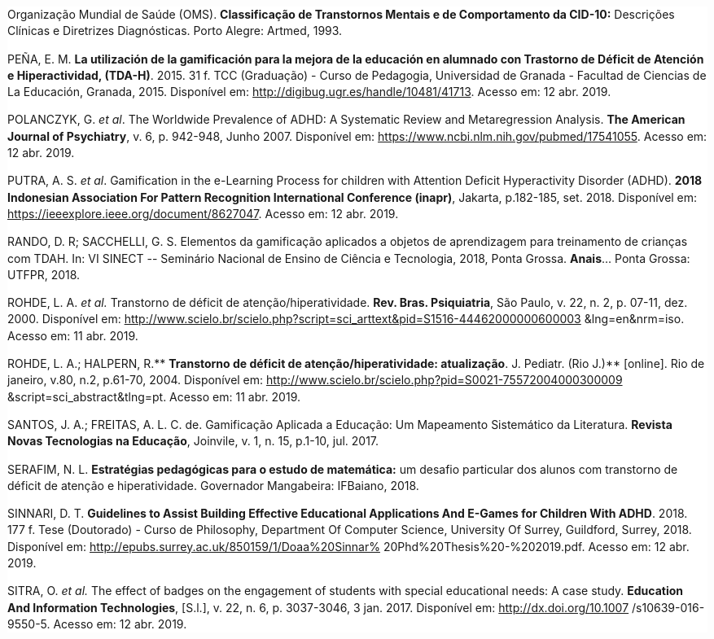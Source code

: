 Organização Mundial de Saúde (OMS). **Classificação de Transtornos Mentais e de Comportamento da CID-10:** Descrições Clínicas e Diretrizes
Diagnósticas. Porto Alegre: Artmed, 1993.

PEÑA, E. M. **La utilización de la gamificación para la mejora de la educación en alumnado con Trastorno de Déficit de Atención e Hiperactividad, (TDA-H)**. 2015. 31 f. TCC (Graduação) - Curso de
Pedagogia, Universidad de Granada - Facultad de Ciencias de La Educación, Granada, 2015. Disponível em: http://digibug.ugr.es/handle/10481/41713. Acesso em: 12 abr. 2019.

POLANCZYK, G. *et al*. The Worldwide Prevalence of ADHD: A Systematic
Review and Metaregression Analysis. **The American Journal of Psychiatry**, v. 6, p. 942-948, Junho 2007. Disponível em:
<https://www.ncbi.nlm.nih.gov/pubmed/17541055>. Acesso em: 12 abr. 2019.

PUTRA, A. S. *et al*. Gamification in the e-Learning Process for
children with Attention Deficit Hyperactivity Disorder (ADHD). **2018
Indonesian Association For Pattern Recognition International Conference
(inapr)**, Jakarta, p.182-185, set. 2018. Disponível em:
https://ieeexplore.ieee.org/document/8627047. Acesso em: 12 abr. 2019.

RANDO, D. R; SACCHELLI, G. S. Elementos da gamificação aplicados a
objetos de aprendizagem para treinamento de crianças com TDAH. In: VI
SINECT -- Seminário Nacional de Ensino de Ciência e Tecnologia, 2018,
Ponta Grossa. **Anais**... Ponta Grossa: UTFPR, 2018.

ROHDE, L. A. *et al.* Transtorno de déficit de atenção/hiperatividade.
**Rev. Bras. Psiquiatria**, São Paulo, v. 22, n. 2, p. 07-11, dez. 2000.
Disponível em:
http://www.scielo.br/scielo.php?script=sci_arttext&pid=S1516-44462000000600003
&lng=en&nrm=iso. Acesso em: 11 abr. 2019.

ROHDE, L. A.; HALPERN, R.** **Transtorno de déficit de atenção/hiperatividade: atualização**. J. Pediatr. (Rio
J.)** [online]. Rio de janeiro, v.80, n.2, p.61-70, 2004. Disponível
em: http://www.scielo.br/scielo.php?pid=S0021-75572004000300009
&script=sci_abstract&tlng=pt. Acesso em: 11 abr. 2019.

SANTOS, J. A.; FREITAS, A. L. C. de. Gamificação Aplicada a Educação: Um
Mapeamento Sistemático da Literatura. **Revista Novas Tecnologias na Educação**, Joinvile, v. 1, n. 15, p.1-10, jul. 2017.

SERAFIM, N. L. **Estratégias pedagógicas para o estudo de matemática:**
um desafio particular dos alunos com transtorno de déficit de atenção e
hiperatividade. Governador Mangabeira: IFBaiano, 2018.

SINNARI, D. T. **Guidelines to Assist Building Effective Educational Applications And E-Games for Children With ADHD**. 2018. 177 f. Tese
(Doutorado) - Curso de Philosophy, Department Of Computer Science,
University Of Surrey, Guildford, Surrey, 2018. Disponível em:
http://epubs.surrey.ac.uk/850159/1/Doaa%20Sinnar%
20Phd%20Thesis%20-%202019.pdf. Acesso em: 12 abr. 2019.

SITRA, O. *et al.* The effect of badges on the engagement of students
with special educational needs: A case study. **Education And Information Technologies**, [S.l.], v. 22, n. 6, p. 3037-3046, 3 jan.
2017. Disponível em: http://dx.doi.org/10.1007 /s10639-016-9550-5.
Acesso em: 12 abr. 2019.


[^1]: (Gamification is using game-based mechanics, aesthetics and game